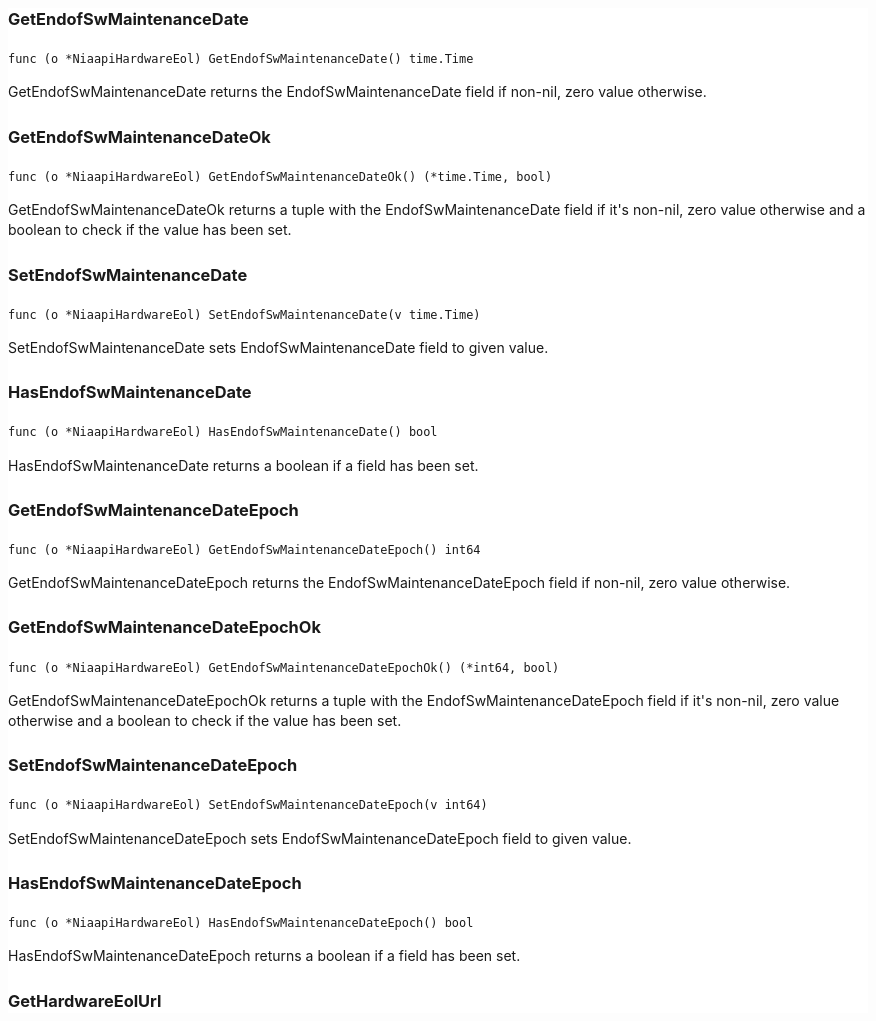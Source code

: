 ### GetEndofSwMaintenanceDate

`func (o *NiaapiHardwareEol) GetEndofSwMaintenanceDate() time.Time`

GetEndofSwMaintenanceDate returns the EndofSwMaintenanceDate field if non-nil, zero value otherwise.

### GetEndofSwMaintenanceDateOk

`func (o *NiaapiHardwareEol) GetEndofSwMaintenanceDateOk() (*time.Time, bool)`

GetEndofSwMaintenanceDateOk returns a tuple with the EndofSwMaintenanceDate field if it's non-nil, zero value otherwise
and a boolean to check if the value has been set.

### SetEndofSwMaintenanceDate

`func (o *NiaapiHardwareEol) SetEndofSwMaintenanceDate(v time.Time)`

SetEndofSwMaintenanceDate sets EndofSwMaintenanceDate field to given value.

### HasEndofSwMaintenanceDate

`func (o *NiaapiHardwareEol) HasEndofSwMaintenanceDate() bool`

HasEndofSwMaintenanceDate returns a boolean if a field has been set.

### GetEndofSwMaintenanceDateEpoch

`func (o *NiaapiHardwareEol) GetEndofSwMaintenanceDateEpoch() int64`

GetEndofSwMaintenanceDateEpoch returns the EndofSwMaintenanceDateEpoch field if non-nil, zero value otherwise.

### GetEndofSwMaintenanceDateEpochOk

`func (o *NiaapiHardwareEol) GetEndofSwMaintenanceDateEpochOk() (*int64, bool)`

GetEndofSwMaintenanceDateEpochOk returns a tuple with the EndofSwMaintenanceDateEpoch field if it's non-nil, zero value otherwise
and a boolean to check if the value has been set.

### SetEndofSwMaintenanceDateEpoch

`func (o *NiaapiHardwareEol) SetEndofSwMaintenanceDateEpoch(v int64)`

SetEndofSwMaintenanceDateEpoch sets EndofSwMaintenanceDateEpoch field to given value.

### HasEndofSwMaintenanceDateEpoch

`func (o *NiaapiHardwareEol) HasEndofSwMaintenanceDateEpoch() bool`

HasEndofSwMaintenanceDateEpoch returns a boolean if a field has been set.

### GetHardwareEolUrl
